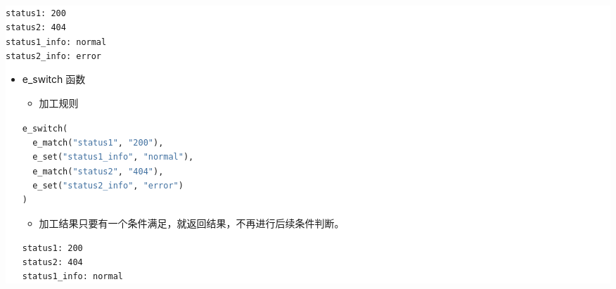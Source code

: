   ```
  status1: 200
  status2: 404
  status1_info: normal
  status2_info: error
  ```

- e_switch 函数

  - 加工规则

  ```python
  e_switch(
  	e_match("status1", "200"),
  	e_set("status1_info", "normal"),
  	e_match("status2", "404"),
  	e_set("status2_info", "error")
  )
  ```

  - 加工结果只要有一个条件满足，就返回结果，不再进行后续条件判断。

  ```
  status1: 200
  status2: 404
  status1_info: normal
  ```
